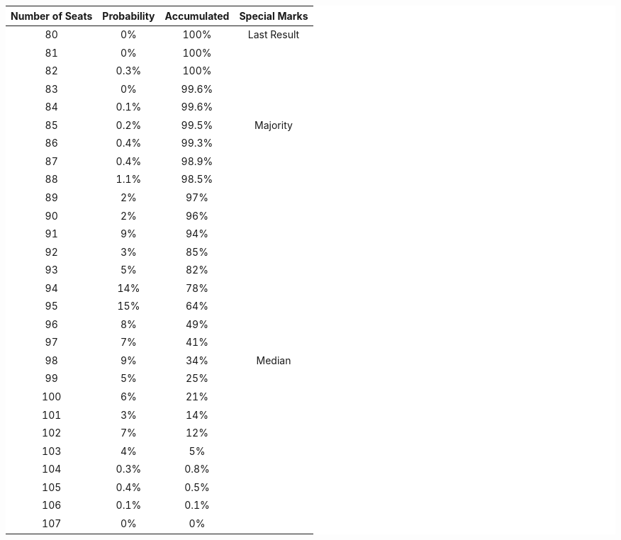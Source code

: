 
| Number of Seats | Probability | Accumulated | Special Marks |
|:---------------:|:-----------:|:-----------:|:-------------:|
| 80 | 0% | 100% | Last Result |
| 81 | 0% | 100% |  |
| 82 | 0.3% | 100% |  |
| 83 | 0% | 99.6% |  |
| 84 | 0.1% | 99.6% |  |
| 85 | 0.2% | 99.5% | Majority |
| 86 | 0.4% | 99.3% |  |
| 87 | 0.4% | 98.9% |  |
| 88 | 1.1% | 98.5% |  |
| 89 | 2% | 97% |  |
| 90 | 2% | 96% |  |
| 91 | 9% | 94% |  |
| 92 | 3% | 85% |  |
| 93 | 5% | 82% |  |
| 94 | 14% | 78% |  |
| 95 | 15% | 64% |  |
| 96 | 8% | 49% |  |
| 97 | 7% | 41% |  |
| 98 | 9% | 34% | Median |
| 99 | 5% | 25% |  |
| 100 | 6% | 21% |  |
| 101 | 3% | 14% |  |
| 102 | 7% | 12% |  |
| 103 | 4% | 5% |  |
| 104 | 0.3% | 0.8% |  |
| 105 | 0.4% | 0.5% |  |
| 106 | 0.1% | 0.1% |  |
| 107 | 0% | 0% |  |
